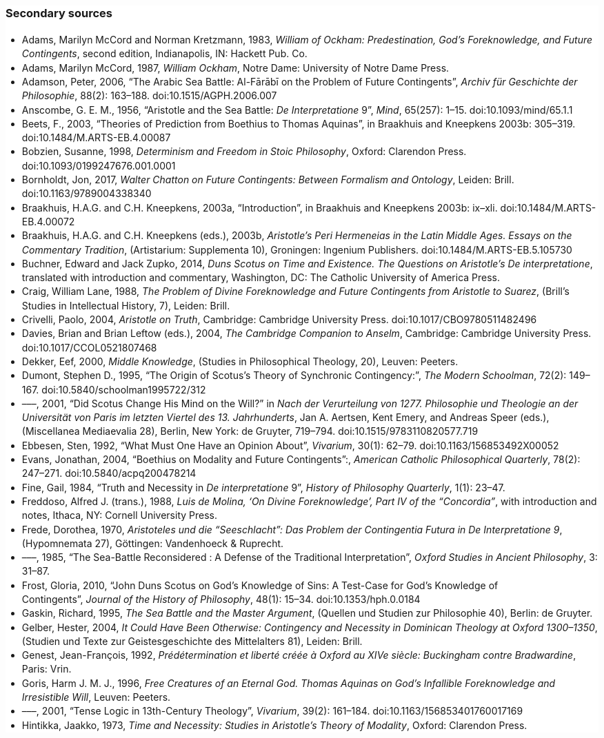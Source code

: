 ### Secondary sources

* Adams, Marilyn McCord and Norman Kretzmann, 1983, *William of Ockham: Predestination, God’s Foreknowledge, and Future Contingents*, second edition, Indianapolis, IN: Hackett Pub. Co.
* Adams, Marilyn McCord, 1987, *William Ockham*, Notre Dame: University of Notre Dame Press.
* Adamson, Peter, 2006, “The Arabic Sea Battle: Al-Fārābī on the Problem of Future Contingents”, *Archiv für Geschichte der Philosophie*, 88(2): 163–188. doi:10.1515/AGPH.2006.007
* Anscombe, G. E. M., 1956, “Aristotle and the Sea Battle: *De Interpretatione* 9”, *Mind*, 65(257): 1–15. doi:10.1093/mind/65.1.1
* Beets, F., 2003, “Theories of Prediction from Boethius to Thomas Aquinas”, in Braakhuis and Kneepkens 2003b: 305–319. doi:10.1484/M.ARTS-EB.4.00087
* Bobzien, Susanne, 1998, *Determinism and Freedom in Stoic Philosophy*, Oxford: Clarendon Press. doi:10.1093/0199247676.001.0001
* Bornholdt, Jon, 2017, *Walter Chatton on Future Contingents: Between Formalism and Ontology*, Leiden: Brill. doi:10.1163/9789004338340
* Braakhuis, H.A.G. and C.H. Kneepkens, 2003a, “Introduction”, in Braakhuis and Kneepkens 2003b: ix–xli. doi:10.1484/M.ARTS-EB.4.00072
* Braakhuis, H.A.G. and C.H. Kneepkens (eds.), 2003b, *Aristotle’s Peri Hermeneias in the Latin Middle Ages. Essays on the Commentary Tradition*, (Artistarium: Supplementa 10), Groningen: Ingenium Publishers. doi:10.1484/M.ARTS-EB.5.105730
* Buchner, Edward and Jack Zupko, 2014, *Duns Scotus on Time and Existence. The Questions on Aristotle’s De interpretatione*, translated with introduction and commentary, Washington, DC: The Catholic University of America Press.
* Craig, William Lane, 1988, *The Problem of Divine Foreknowledge and Future Contingents from Aristotle to Suarez*, (Brill’s Studies in Intellectual History, 7), Leiden: Brill.
* Crivelli, Paolo, 2004, *Aristotle on Truth*, Cambridge: Cambridge University Press. doi:10.1017/CBO9780511482496
* Davies, Brian and Brian Leftow (eds.), 2004, *The Cambridge Companion to Anselm*, Cambridge: Cambridge University Press. doi:10.1017/CCOL0521807468
* Dekker, Eef, 2000, *Middle Knowledge*, (Studies in Philosophical Theology, 20), Leuven: Peeters.
* Dumont, Stephen D., 1995, “The Origin of Scotus’s Theory of Synchronic Contingency:”, *The Modern Schoolman*, 72(2): 149–167. doi:10.5840/schoolman1995722/312
* –––, 2001, “Did Scotus Change His Mind on the Will?” in *Nach der Verurteilung von 1277. Philosophie und Theologie an der Universität von Paris im letzten Viertel des 13. Jahrhunderts*, Jan A. Aertsen, Kent Emery, and Andreas Speer (eds.), (Miscellanea Mediaevalia 28), Berlin, New York: de Gruyter, 719–794. doi:10.1515/9783110820577.719
* Ebbesen, Sten, 1992, “What Must One Have an Opinion About”, *Vivarium*, 30(1): 62–79. doi:10.1163/156853492X00052
* Evans, Jonathan, 2004, “Boethius on Modality and Future Contingents”:, *American Catholic Philosophical Quarterly*, 78(2): 247–271. doi:10.5840/acpq200478214
* Fine, Gail, 1984, “Truth and Necessity in *De interpretatione* 9”, *History of Philosophy Quarterly*, 1(1): 23–47.
* Freddoso, Alfred J. (trans.), 1988, *Luis de Molina, ‘On Divine Foreknowledge’, Part IV of the “Concordia”*, with introduction and notes, Ithaca, NY: Cornell University Press.
* Frede, Dorothea, 1970, *Aristoteles und die “Seeschlacht”: Das Problem der Contingentia Futura in De Interpretatione 9*, (Hypomnemata 27), Göttingen: Vandenhoeck & Ruprecht.
* –––, 1985, “The Sea-Battle Reconsidered : A Defense of the Traditional Interpretation”, *Oxford Studies in Ancient Philosophy*, 3: 31–87.
* Frost, Gloria, 2010, “John Duns Scotus on God’s Knowledge of Sins: A Test-Case for God’s Knowledge of Contingents”, *Journal of the History of Philosophy*, 48(1): 15–34. doi:10.1353/hph.0.0184
* Gaskin, Richard, 1995, *The Sea Battle and the Master Argument*, (Quellen und Studien zur Philosophie 40), Berlin: de Gruyter.
* Gelber, Hester, 2004, *It Could Have Been Otherwise: Contingency and Necessity in Dominican Theology at Oxford 1300–1350*, (Studien und Texte zur Geistesgeschichte des Mittelalters 81), Leiden: Brill.
* Genest, Jean-François, 1992, *Prédétermination et liberté créée à Oxford au XIVe siècle: Buckingham contre Bradwardine*, Paris: Vrin.
* Goris, Harm J. M. J., 1996, *Free Creatures of an Eternal God. Thomas Aquinas on God’s Infallible Foreknowledge and Irresistible Will*, Leuven: Peeters.
* –––, 2001, “Tense Logic in 13th-Century Theology”, *Vivarium*, 39(2): 161–184. doi:10.1163/156853401760017169
* Hintikka, Jaakko, 1973, *Time and Necessity: Studies in Aristotle’s Theory of Modality*, Oxford: Clarendon Press.